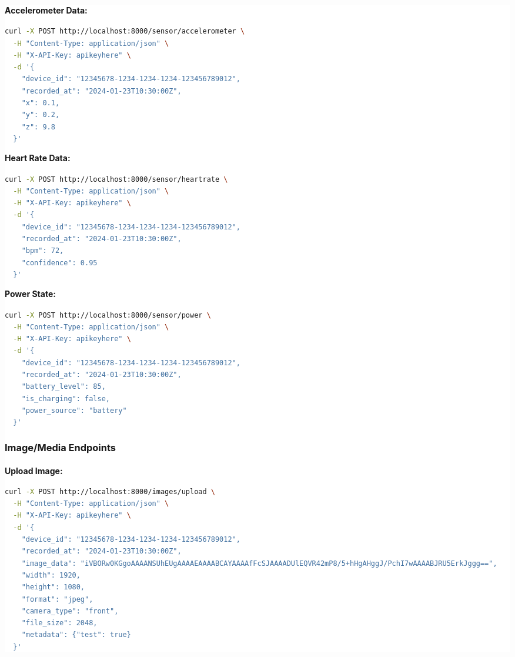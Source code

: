 **Accelerometer Data:**
```bash
curl -X POST http://localhost:8000/sensor/accelerometer \
  -H "Content-Type: application/json" \
  -H "X-API-Key: apikeyhere" \
  -d '{
    "device_id": "12345678-1234-1234-1234-123456789012",
    "recorded_at": "2024-01-23T10:30:00Z",
    "x": 0.1,
    "y": 0.2,
    "z": 9.8
  }'
```

**Heart Rate Data:**
```bash
curl -X POST http://localhost:8000/sensor/heartrate \
  -H "Content-Type: application/json" \
  -H "X-API-Key: apikeyhere" \
  -d '{
    "device_id": "12345678-1234-1234-1234-123456789012",
    "recorded_at": "2024-01-23T10:30:00Z",
    "bpm": 72,
    "confidence": 0.95
  }'
```

**Power State:**
```bash
curl -X POST http://localhost:8000/sensor/power \
  -H "Content-Type: application/json" \
  -H "X-API-Key: apikeyhere" \
  -d '{
    "device_id": "12345678-1234-1234-1234-123456789012",
    "recorded_at": "2024-01-23T10:30:00Z",
    "battery_level": 85,
    "is_charging": false,
    "power_source": "battery"
  }'
```

### Image/Media Endpoints

**Upload Image:**
```bash
curl -X POST http://localhost:8000/images/upload \
  -H "Content-Type: application/json" \
  -H "X-API-Key: apikeyhere" \
  -d '{
    "device_id": "12345678-1234-1234-1234-123456789012",
    "recorded_at": "2024-01-23T10:30:00Z",
    "image_data": "iVBORw0KGgoAAAANSUhEUgAAAAEAAAABCAYAAAAfFcSJAAAADUlEQVR42mP8/5+hHgAHggJ/PchI7wAAAABJRU5ErkJggg==",
    "width": 1920,
    "height": 1080,
    "format": "jpeg",
    "camera_type": "front",
    "file_size": 2048,
    "metadata": {"test": true}
  }'
```
